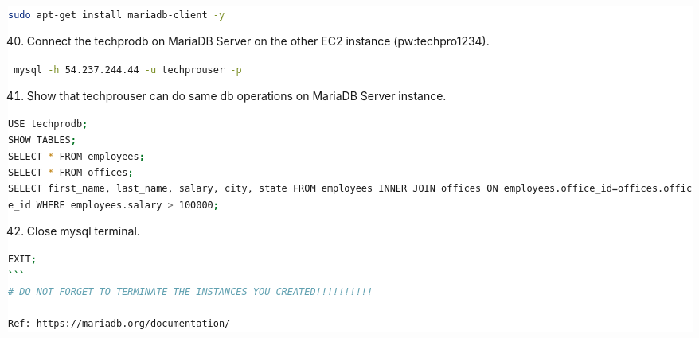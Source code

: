 ```bash
sudo apt-get install mariadb-client -y
```
40. Connect the techprodb on MariaDB Server on the other EC2 instance (pw:techpro1234).
```bash
 mysql -h 54.237.244.44 -u techprouser -p
```
41. Show that techprouser can do same db operations on MariaDB Server instance.

```bash
USE techprodb;
SHOW TABLES;
SELECT * FROM employees;
SELECT * FROM offices;
SELECT first_name, last_name, salary, city, state FROM employees INNER JOIN offices ON employees.office_id=offices.office_id WHERE employees.salary > 100000;
```
42.  Close mysql terminal.
````bash
EXIT;
```
# DO NOT FORGET TO TERMINATE THE INSTANCES YOU CREATED!!!!!!!!!!

Ref: https://mariadb.org/documentation/
